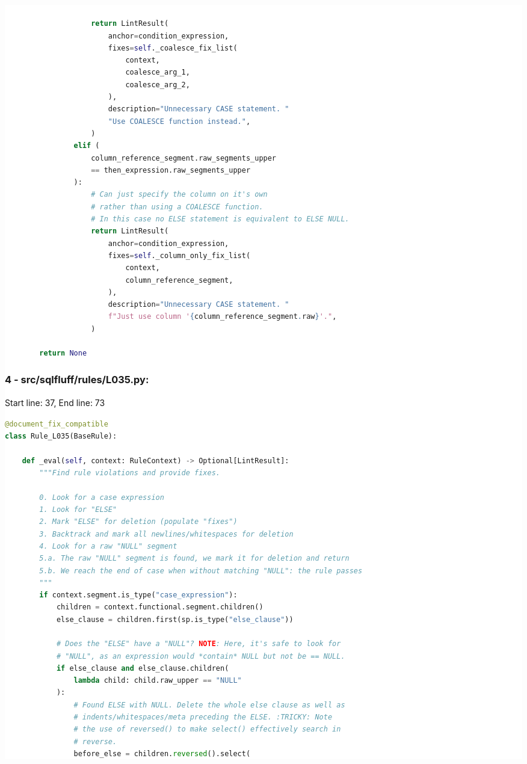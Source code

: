 ```python

                    return LintResult(
                        anchor=condition_expression,
                        fixes=self._coalesce_fix_list(
                            context,
                            coalesce_arg_1,
                            coalesce_arg_2,
                        ),
                        description="Unnecessary CASE statement. "
                        "Use COALESCE function instead.",
                    )
                elif (
                    column_reference_segment.raw_segments_upper
                    == then_expression.raw_segments_upper
                ):
                    # Can just specify the column on it's own
                    # rather than using a COALESCE function.
                    # In this case no ELSE statement is equivalent to ELSE NULL.
                    return LintResult(
                        anchor=condition_expression,
                        fixes=self._column_only_fix_list(
                            context,
                            column_reference_segment,
                        ),
                        description="Unnecessary CASE statement. "
                        f"Just use column '{column_reference_segment.raw}'.",
                    )

        return None
```
### 4 - src/sqlfluff/rules/L035.py:

Start line: 37, End line: 73

```python
@document_fix_compatible
class Rule_L035(BaseRule):

    def _eval(self, context: RuleContext) -> Optional[LintResult]:
        """Find rule violations and provide fixes.

        0. Look for a case expression
        1. Look for "ELSE"
        2. Mark "ELSE" for deletion (populate "fixes")
        3. Backtrack and mark all newlines/whitespaces for deletion
        4. Look for a raw "NULL" segment
        5.a. The raw "NULL" segment is found, we mark it for deletion and return
        5.b. We reach the end of case when without matching "NULL": the rule passes
        """
        if context.segment.is_type("case_expression"):
            children = context.functional.segment.children()
            else_clause = children.first(sp.is_type("else_clause"))

            # Does the "ELSE" have a "NULL"? NOTE: Here, it's safe to look for
            # "NULL", as an expression would *contain* NULL but not be == NULL.
            if else_clause and else_clause.children(
                lambda child: child.raw_upper == "NULL"
            ):
                # Found ELSE with NULL. Delete the whole else clause as well as
                # indents/whitespaces/meta preceding the ELSE. :TRICKY: Note
                # the use of reversed() to make select() effectively search in
                # reverse.
                before_else = children.reversed().select(
```